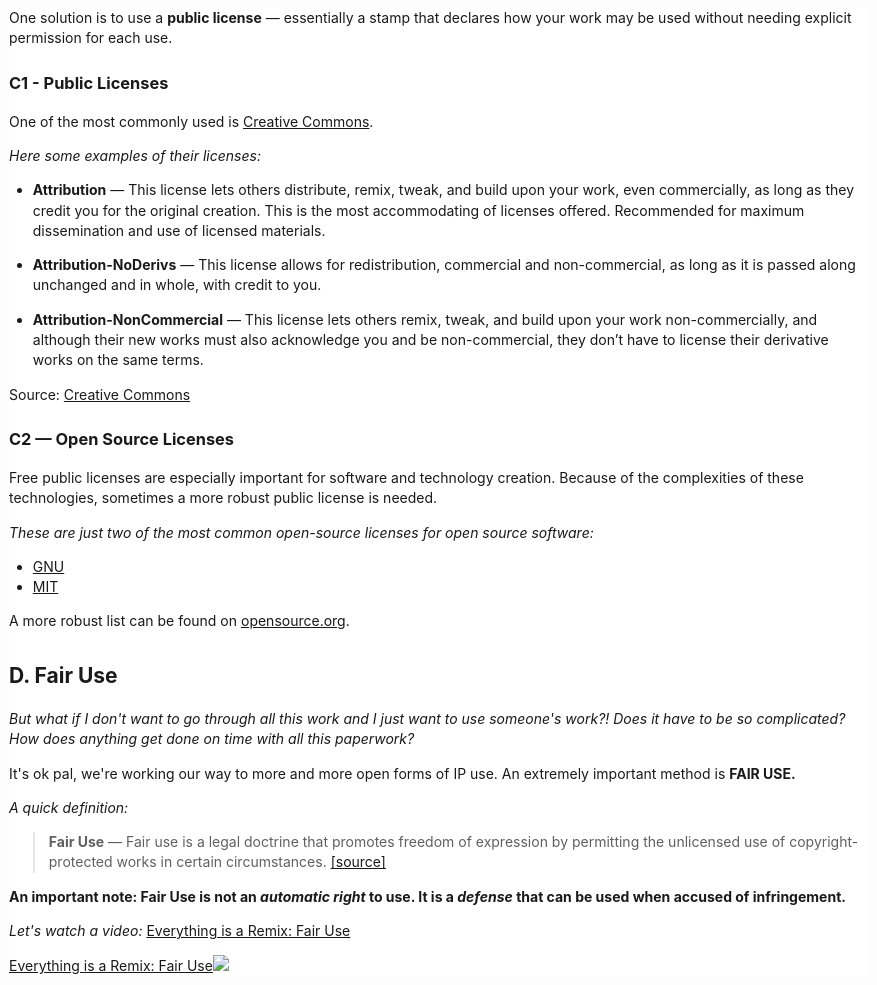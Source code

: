 One solution is to use a **public license** — essentially a stamp that declares how your work may be used without needing explicit permission for each use. 


### C1 - Public Licenses

One of the most commonly used is [Creative Commons](https://creativecommons.org/licenses/). 

*Here some examples of their licenses:*

* **Attribution** — This license lets others distribute, remix, tweak, and build upon your work, even commercially, as long as they credit you for the original creation. This is the most accommodating of licenses offered. Recommended for maximum dissemination and use of licensed materials.

* **Attribution-NoDerivs** — This license allows for redistribution, commercial and non-commercial, as long as it is passed along unchanged and in whole, with credit to you.

* **Attribution-NonCommercial** — This license lets others remix, tweak, and build upon your work non-commercially, and although their new works must also acknowledge you and be non-commercial, they don’t have to license their derivative works on the same terms.

Source: [Creative Commons](https://creativecommons.org/licenses/)


### C2 — Open Source Licenses
Free public licenses are especially important for software and technology creation. Because of the complexities of these technologies, sometimes a more robust public license is needed. 

*These are just two of the most common open-source licenses for open source software:* 

* [GNU](https://www.gnu.org/licenses/gpl-3.0.en.html) 
* [MIT](https://opensource.org/licenses/MIT)

A more robust list can be found on [opensource.org](https://opensource.org/licenses/category).

## D. Fair Use
*But what if I don't want to go through all this work and I just want to use someone's work?! Does it have to be so complicated? How does anything get done on time with all this paperwork?*

It's ok pal, we're working our way to more and more open forms of IP use. An extremely important method is **FAIR USE.**

*A quick definition:*
>**Fair Use** — Fair use is a legal doctrine that promotes freedom of expression by permitting the unlicensed use of copyright-protected works in certain circumstances. [[source]](https://www.copyright.gov/fair-use/more-info.html)

**An important note: Fair Use is not an *automatic right* to use. It is a *defense* that can be used when accused of infringement.**

*Let's watch a video:*
[Everything is a Remix: Fair Use
](https://www.youtube.com/watch?v=vTLQ4h4yKSk)

[Everything is a Remix: Fair Use![](https://github.com/Orthelious/PDCP_Spring2019/blob/master/images/b4_remix.png?raw=true)](https://www.youtube.com/watch?v=vTLQ4h4yKSk)

